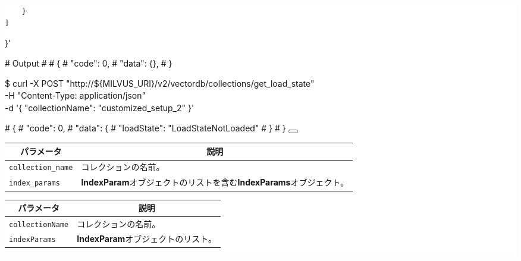         }
    ]
}&#x27;</span>

<span class="hljs-comment"># Output</span>
<span class="hljs-comment">#</span>
<span class="hljs-comment"># {</span>
<span class="hljs-comment">#     &quot;code&quot;: 0,</span>
<span class="hljs-comment">#     &quot;data&quot;: {},</span>
<span class="hljs-comment"># }</span>

$ curl -X POST <span class="hljs-string">&quot;http://<span class="hljs-variable">${MILVUS_URI}</span>/v2/vectordb/collections/get_load_state&quot;</span> \
-H <span class="hljs-string">&quot;Content-Type: application/json&quot;</span> \
-d <span class="hljs-string">&#x27;{
    &quot;collectionName&quot;: &quot;customized_setup_2&quot;
}&#x27;</span>

<span class="hljs-comment"># {</span>
<span class="hljs-comment">#     &quot;code&quot;: 0,</span>
<span class="hljs-comment">#     &quot;data&quot;: {</span>
<span class="hljs-comment">#         &quot;loadState&quot;: &quot;LoadStateNotLoaded&quot;</span>
<span class="hljs-comment">#     }</span>
<span class="hljs-comment"># }</span>
<button class="copy-code-btn"></button></code></pre>
  <table class="language-python">
  <thead>
    <tr>
      <th>パラメータ</th>
      <th>説明</th>
    </tr>
  </thead>
  <tbody>
    <tr>
      <td><code translate="no">collection_name</code></td>
      <td>コレクションの名前。</td>
    </tr>
    <tr>
      <td><code translate="no">index_params</code></td>
      <td><strong>IndexParam</strong>オブジェクトのリストを含む<strong>IndexParams</strong>オブジェクト。</td>
    </tr>
  </tbody>
</table>
</li>
</ul>
<table class="language-java">
  <thead>
    <tr>
      <th>パラメータ</th>
      <th>説明</th>
    </tr>
  </thead>
  <tbody>
    <tr>
      <td><code translate="no">collectionName</code></td>
      <td>コレクションの名前。</td>
    </tr>
    <tr>
      <td><code translate="no">indexParams</code></td>
      <td><strong>IndexParam</strong>オブジェクトのリスト。</td>
    </tr>
  </tbody>
</table>
<table class="language-javascript">
  <thead>